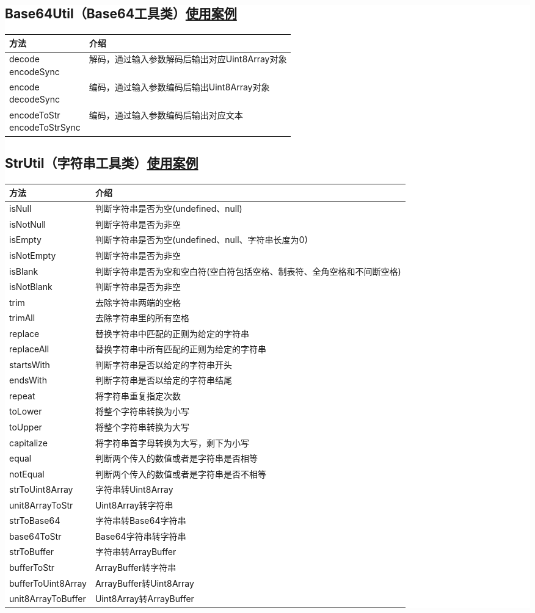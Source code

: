 ## Base64Util（Base64工具类）[使用案例](https://gitee.com/tongyuyan/harmony-utils/blob/master/entry/src/main/ets/pages/utils/Base64UtilPage.ets)

| 方法                              | 介绍                           |
|:--------------------------------|:-----------------------------|
| decode<br/>encodeSync           | 解码，通过输入参数解码后输出对应Uint8Array对象 |
| encode<br/>decodeSync           | 编码，通过输入参数编码后输出Uint8Array对象   |
| encodeToStr<br/>encodeToStrSync | 编码，通过输入参数编码后输出对应文本           |

## StrUtil（字符串工具类）[使用案例](https://gitee.com/tongyuyan/harmony-utils/blob/master/entry/src/main/ets/pages/utils/StrUtilPage.ets)

| 方法                 | 介绍                                    |
|:-------------------|:--------------------------------------|
| isNull             | 判断字符串是否为空(undefined、null)             |
| isNotNull          | 判断字符串是否为非空                            |
| isEmpty            | 判断字符串是否为空(undefined、null、字符串长度为0)     |
| isNotEmpty         | 判断字符串是否为非空                            |
| isBlank            | 判断字符串是否为空和空白符(空白符包括空格、制表符、全角空格和不间断空格) |
| isNotBlank         | 判断字符串是否为非空                            |
| trim               | 去除字符串两端的空格                            |
| trimAll            | 去除字符串里的所有空格                           |
| replace            | 替换字符串中匹配的正则为给定的字符串                    |
| replaceAll         | 替换字符串中所有匹配的正则为给定的字符串                  |
| startsWith         | 判断字符串是否以给定的字符串开头                      |
| endsWith           | 判断字符串是否以给定的字符串结尾                      |
| repeat             | 将字符串重复指定次数                            |
| toLower            | 将整个字符串转换为小写                           |
| toUpper            | 将整个字符串转换为大写                           |
| capitalize         | 将字符串首字母转换为大写，剩下为小写                    |
| equal              | 判断两个传入的数值或者是字符串是否相等                   |
| notEqual           | 判断两个传入的数值或者是字符串是否不相等                  |
| strToUint8Array    | 字符串转Uint8Array                        |
| unit8ArrayToStr    | Uint8Array转字符串                        |
| strToBase64        | 字符串转Base64字符串                         |
| base64ToStr        | Base64字符串转字符串                         |
| strToBuffer        | 字符串转ArrayBuffer                       |
| bufferToStr        | ArrayBuffer转字符串                       |
| bufferToUint8Array | ArrayBuffer转Uint8Array                |
| unit8ArrayToBuffer | Uint8Array转ArrayBuffer                |